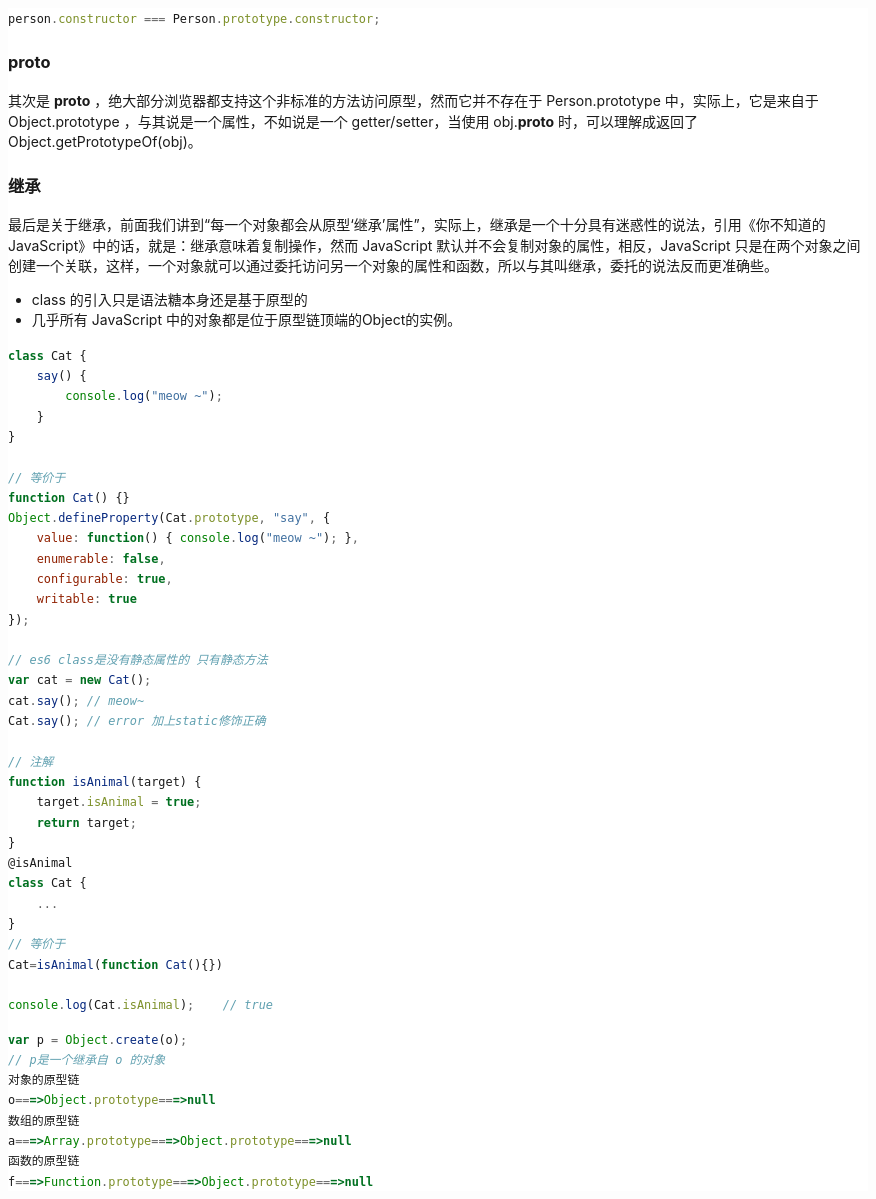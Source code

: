 ```javascript
person.constructor === Person.prototype.constructor;
```

### **proto**

其次是 **proto** ，绝大部分浏览器都支持这个非标准的方法访问原型，然而它并不存在于 Person.prototype 中，实际上，它是来自于 Object.prototype ，与其说是一个属性，不如说是一个 getter/setter，当使用 obj.**proto** 时，可以理解成返回了 Object.getPrototypeOf(obj)。

### 继承

最后是关于继承，前面我们讲到“每一个对象都会从原型‘继承’属性”，实际上，继承是一个十分具有迷惑性的说法，引用《你不知道的 JavaScript》中的话，就是：继承意味着复制操作，然而 JavaScript 默认并不会复制对象的属性，相反，JavaScript 只是在两个对象之间创建一个关联，这样，一个对象就可以通过委托访问另一个对象的属性和函数，所以与其叫继承，委托的说法反而更准确些。

- class 的引入只是语法糖本身还是基于原型的
- 几乎所有 JavaScript 中的对象都是位于原型链顶端的Object的实例。

```javascript
class Cat {
    say() {
        console.log("meow ~");
    }
}

// 等价于
function Cat() {}
Object.defineProperty(Cat.prototype, "say", {
    value: function() { console.log("meow ~"); },
    enumerable: false,
    configurable: true,
    writable: true
});

// es6 class是没有静态属性的 只有静态方法
var cat = new Cat();
cat.say(); // meow~
Cat.say(); // error 加上static修饰正确  

// 注解
function isAnimal(target) {
    target.isAnimal = true;
  	return target;
}
@isAnimal
class Cat {
    ...
}
// 等价于
Cat=isAnimal(function Cat(){})

console.log(Cat.isAnimal);    // true
```

```javascript
var p = Object.create(o);
// p是一个继承自 o 的对象
对象的原型链
o===>Object.prototype===>null
数组的原型链
a===>Array.prototype===>Object.prototype===>null
函数的原型链
f===>Function.prototype===>Object.prototype===>null
```

